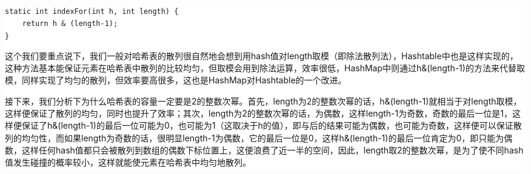 	static int indexFor(int h, int length) {
        return h & (length-1);
    }

这个我们要重点说下，我们一般对哈希表的散列很自然地会想到用hash值对length取模（即除法散列法），Hashtable中也是这样实现的，这种方法基本能保证元素在哈希表中散列的比较均匀，但取模会用到除法运算，效率很低，HashMap中则通过h&(length-1)的方法来代替取模，同样实现了均匀的散列，但效率要高很多，这也是HashMap对Hashtable的一个改进。

接下来，我们分析下为什么哈希表的容量一定要是2的整数次幂。首先，length为2的整数次幂的话，h&(length-1)就相当于对length取模，这样便保证了散列的均匀，同时也提升了效率；其次，length为2的整数次幂的话，为偶数，这样length-1为奇数，奇数的最后一位是1，这样便保证了h&(length-1)的最后一位可能为0，也可能为1（这取决于h的值），即与后的结果可能为偶数，也可能为奇数，这样便可以保证散列的均匀性，而如果length为奇数的话，很明显length-1为偶数，它的最后一位是0，这样h&(length-1)的最后一位肯定为0，即只能为偶数，这样任何hash值都只会被散列到数组的偶数下标位置上，这便浪费了近一半的空间，因此，length取2的整数次幂，是为了使不同hash值发生碰撞的概率较小，这样就能使元素在哈希表中均匀地散列。
